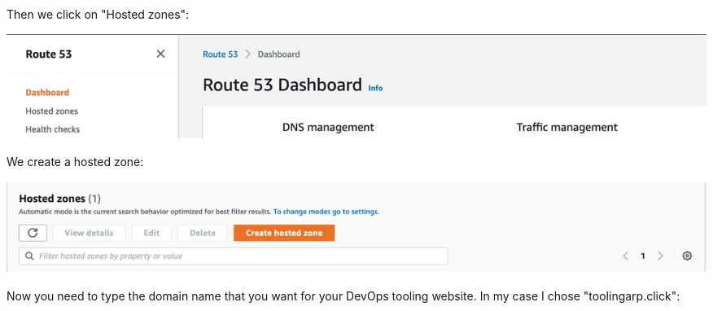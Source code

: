 Then we click on "Hosted zones":

![dashboard](./images/dashboard-route53.png)

We create a hosted zone:

![hosted-zone](./images/hosted-zone1.png)

Now you need to type the domain name that you want for your DevOps tooling website. In my case I chose "toolingarp.click":
